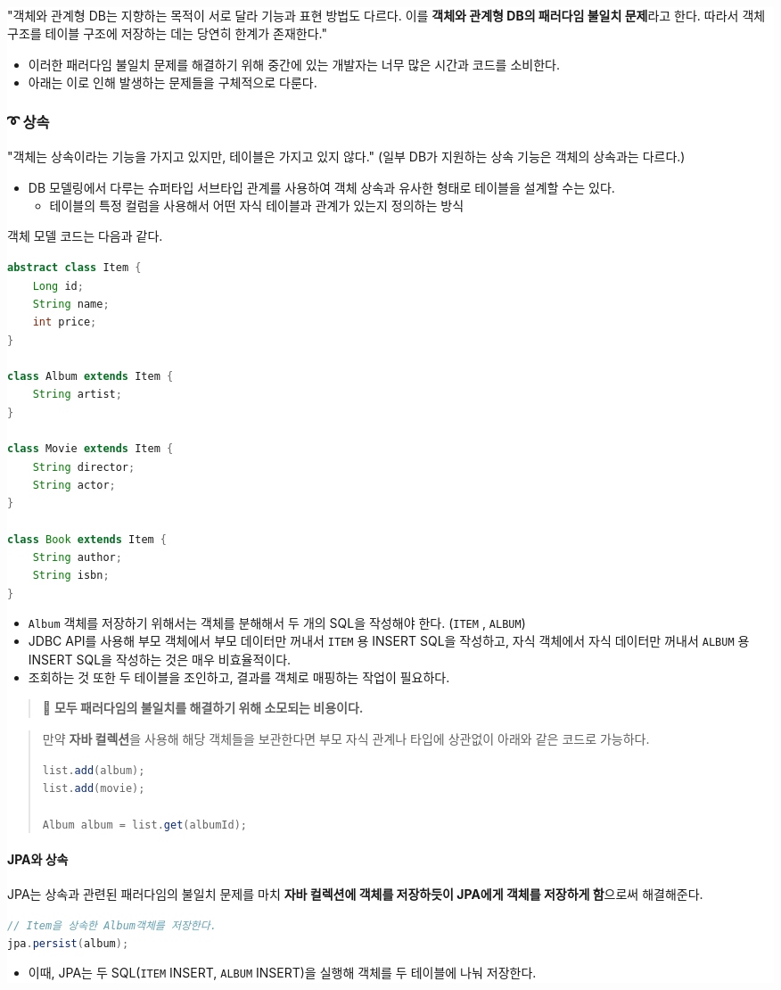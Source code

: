 "객체와 관계형 DB는 지향하는 목적이 서로 달라 기능과 표현 방법도 다르다. 이를 **객체와 관계형 DB의 패러다임 불일치 문제**라고 한다. 따라서 객체 구조를 테이블 구조에 저장하는 데는 당연히 한계가 존재한다."
- 이러한 패러다임 불일치 문제를 해결하기 위해 중간에 있는 개발자는 너무 많은 시간과 코드를 소비한다.
- 아래는 이로 인해 발생하는 문제들을 구체적으로 다룬다.

### ➰ 상속
"객체는 상속이라는 기능을 가지고 있지만, 테이블은 가지고 있지 않다." (일부 DB가 지원하는 상속 기능은 객체의 상속과는 다르다.)
- DB 모델링에서 다루는 슈퍼타입 서브타입 관계를 사용하여 객체 상속과 유사한 형태로 테이블을 설계할 수는 있다.
  - 테이블의 특정 컬럼을 사용해서 어떤 자식 테이블과 관계가 있는지 정의하는 방식

객체 모델 코드는 다음과 같다.
```java
abstract class Item {
    Long id;
    String name;
    int price;
}

class Album extends Item {
    String artist;
}

class Movie extends Item {
    String director;
    String actor;
}

class Book extends Item {
    String author;
    String isbn;
}
```

- `Album` 객체를 저장하기 위해서는 객체를 분해해서 두 개의 SQL을 작성해야 한다. (`ITEM` , `ALBUM`)
- JDBC API를 사용해 부모 객체에서 부모 데이터만 꺼내서 `ITEM` 용 INSERT SQL을 작성하고, 자식 객체에서 자식 데이터만 꺼내서 `ALBUM` 용 INSERT SQL을 작성하는 것은 매우 비효율적이다.
- 조회하는 것 또한 두 테이블을 조인하고, 결과를 객체로 매핑하는 작업이 필요하다.

> 💨 **모두 패러다임의 불일치를 해결하기 위해 소모되는 비용이다.**

> 만약 **자바 컬렉션**을 사용해 해당 객체들을 보관한다면 부모 자식 관계나 타입에 상관없이 아래와 같은 코드로 가능하다.
> ```java
> list.add(album);
> list.add(movie);
>
> Album album = list.get(albumId);
> ```

#### JPA와 상속
JPA는 상속과 관련된 패러다임의 불일치 문제를 마치 **자바 컬렉션에 객체를 저장하듯이 JPA에게 객체를 저장하게 함**으로써 해결해준다. 

```java
// Item을 상속한 Album객체를 저장한다.
jpa.persist(album);
```
- 이때, JPA는 두 SQL(`ITEM` INSERT, `ALBUM` INSERT)을 실행해 객체를 두 테이블에 나눠 저장한다.
